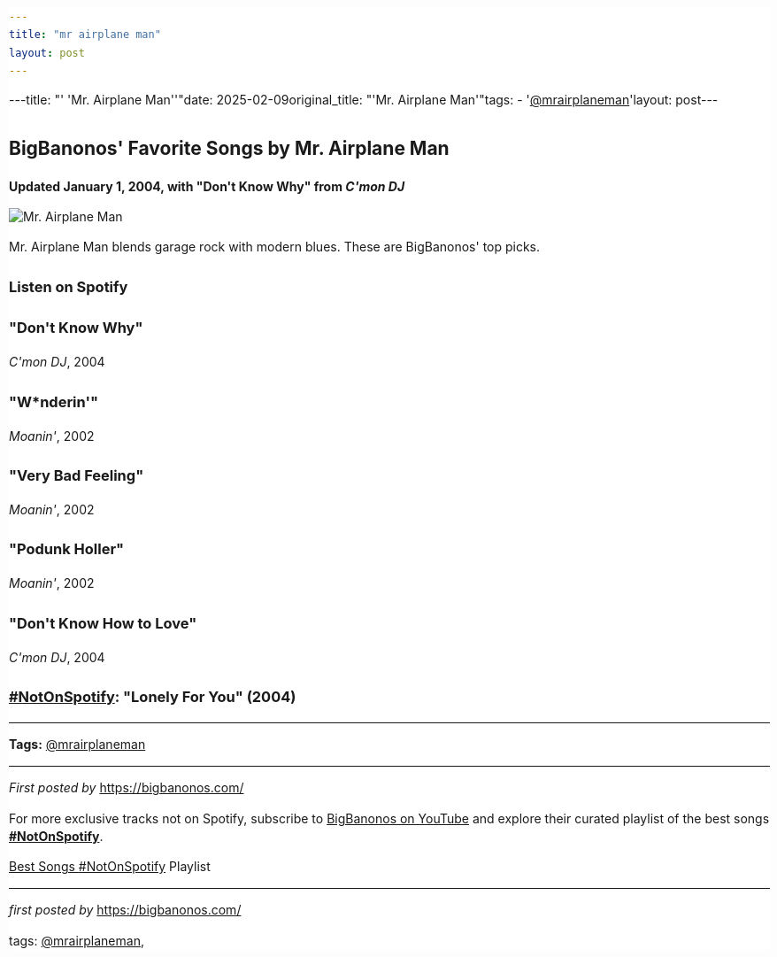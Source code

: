 ```yaml
---
title: "mr airplane man"
layout: post
---
```

---title: "' 'Mr. Airplane Man''"date: 2025-02-09original_title: "'Mr. Airplane Man'"tags:  - '[@mrairplaneman](/tags/mrairplaneman/)'layout: post---<h2>BigBanonos' Favorite Songs by Mr. Airplane Man</h2> <p><strong>Updated January 1, 2004, with "Don't Know Why" from <em>C'mon DJ</em></strong></p> <img src="https://i.scdn.co/image/ab67616d0000b2738ca1d5d562ed26e7492c4dc2" width="100%" alt="Mr. Airplane Man"> <p>Mr. Airplane Man blends garage rock with modern blues. These are BigBanonos' top picks.</p> <h3>Listen on Spotify</h3> <iframe src="https://open.spotify.com/embed/playlist/07L6mV2dVFFkTmRrEkgjh1?utm_source=generator" width="100%" height="352" frameBorder="0" allowfullscreen="" allow="autoplay; clipboard-write; encrypted-media; fullscreen; picture-in-picture" loading="lazy"></iframe> <h3>"Don't Know Why"</h3><p><em>C'mon DJ</em>, 2004</p> <h3>"W*nderin'"</h3><p><em>Moanin'</em>, 2002</p> <h3>"Very Bad Feeling"</h3><p><em>Moanin'</em>, 2002</p> <h3>"Podunk Holler"</h3><p><em>Moanin'</em>, 2002</p> <h3>"Don't Know How to Love"</h3><p><em>C'mon DJ</em>, 2004</p> <h3>[#NotOnSpotify](/tags/NotOnSpotify/): "Lonely For You" (2004)</h3><iframe width="685" height="385" src="https://www.youtube.com/embed/A6PSjji0K_w" title="Mr. Airplane Man - Lonely For You" frameborder="0" allow="accelerometer; autoplay; clipboard-write; encrypted-media; gyroscope; picture-in-picture; web-share" referrerpolicy="strict-origin-when-cross-origin" allowfullscreen></iframe> <hr /> <p><strong>Tags:</strong> [@mrairplaneman](/tags/mrairplaneman/)</p> <hr /> <p><em>First posted by</em> <a href="https://bigbanonos.com/" rel="noopener" target="_new">https://bigbanonos.com/</a></p><div>    <p>For more exclusive tracks not on Spotify, subscribe to <a href="https://www.youtube.com/[@BigBanonos](/tags/BigBanonos/)" target="_blank">BigBanonos on YouTube</a> and explore their curated playlist of the best songs <strong>[#NotOnSpotify](/tags/NotOnSpotify/)</strong>.</p>    <p><a href="https://www.youtube.com/playlist?list=PLtuNtuTatqI0kFahUCbtbfenC_ET5O_tr" target="_blank">Best Songs [#NotOnSpotify](/tags/NotOnSpotify/) Playlist<br /></a></p></div><hr /><p><em>first posted by</em> <a href="https://bigbanonos.com/" rel="noopener" target="_new">https://bigbanonos.com/</a></p><p>tags: [@mrairplaneman](/tags/mrairplaneman/),</p>